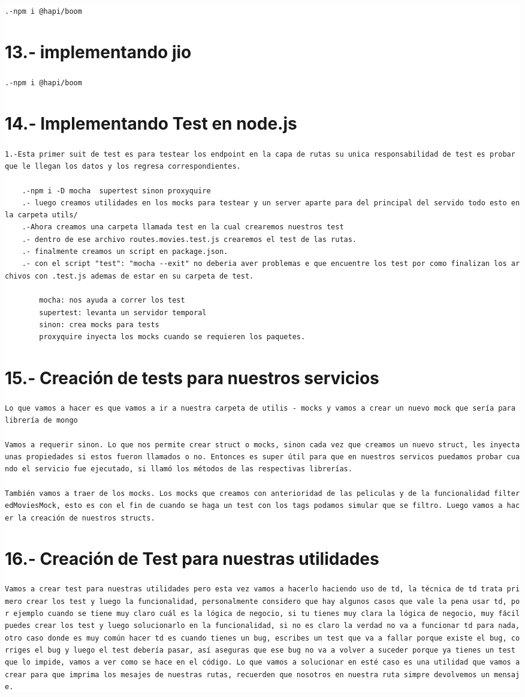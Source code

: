     .-npm i @hapi/boom

# 13.- implementando jio

    .-npm i @hapi/boom

# 14.- Implementando Test en node.js

    1.-Esta primer suit de test es para testear los endpoint en la capa de rutas su unica responsabilidad de test es probar que le llegan los datos y los regresa correspondientes.

        .-npm i -D mocha  supertest sinon proxyquire
        .- luego creamos utilidades en los mocks para testear y un server aparte para del principal del servido todo esto en la carpeta utils/
        .-Ahora creamos una carpeta llamada test en la cual crearemos nuestros test
        .- dentro de ese archivo routes.movies.test.js crearemos el test de las rutas.
        .- finalmente creamos un script en package.json.
        .- con el script "test": "mocha --exit" no deberia aver problemas e que encuentre los test por como finalizan los archivos con .test.js ademas de estar en su carpeta de test.

            mocha: nos ayuda a correr los test
            supertest: levanta un servidor temporal
            sinon: crea mocks para tests
            proxyquire inyecta los mocks cuando se requieren los paquetes.

# 15.- Creación de tests para nuestros servicios

    Lo que vamos a hacer es que vamos a ir a nuestra carpeta de utilis - mocks y vamos a crear un nuevo mock que sería para librería de mongo

    Vamos a requerir sinon. Lo que nos permite crear struct o mocks, sinon cada vez que creamos un nuevo struct, les inyecta unas propiedades si estos fueron llamados o no. Entonces es super útil para que en nuestros servicos puedamos probar cuando el servicio fue ejecutado, si llamó los métodos de las respectivas librerías.

    También vamos a traer de los mocks. Los mocks que creamos con anterioridad de las peliculas y de la funcionalidad filteredMoviesMock, esto es con el fin de cuando se haga un test con los tags podamos simular que se filtro. Luego vamos a hacer la creación de nuestros structs.

# 16.- Creación de Test para nuestras utilidades

    Vamos a crear test para nuestras utilidades pero esta vez vamos a hacerlo haciendo uso de td, la técnica de td trata primero crear los test y luego la funcionalidad, personalmente considero que hay algunos casos que vale la pena usar td, por ejemplo cuando se tiene muy claro cuál es la lógica de negocio, si tu tienes muy clara la lógica de negocio, muy fácil puedes crear los test y luego solucionarlo en la funcionalidad, si no es claro la verdad no va a funcionar td para nada, otro caso donde es muy común hacer td es cuando tienes un bug, escribes un test que va a fallar porque existe el bug, corriges el bug y luego el test debería pasar, así aseguras que ese bug no va a volver a suceder porque ya tienes un test que lo impide, vamos a ver como se hace en el código. Lo que vamos a solucionar en esté caso es una utilidad que vamos a crear para que imprima los mesajes de nuestras rutas, recuerden que nosotros en nuestra ruta simpre devolvemos un mensaje.
